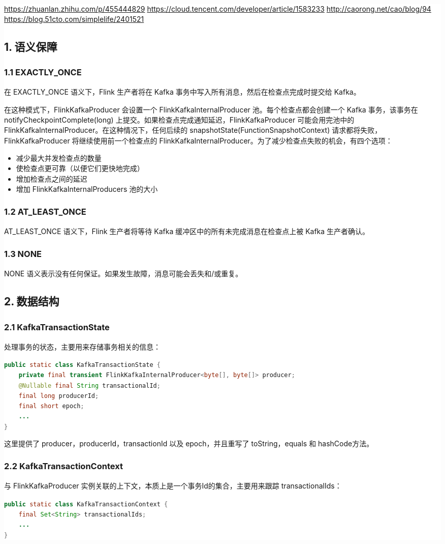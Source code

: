 https://zhuanlan.zhihu.com/p/455444829
https://cloud.tencent.com/developer/article/1583233
http://caorong.net/cao/blog/94
https://blog.51cto.com/simplelife/2401521



## 1. 语义保障

### 1.1 EXACTLY_ONCE

在 EXACTLY_ONCE 语义下，Flink 生产者将在 Kafka 事务中写入所有消息，然后在检查点完成时提交给 Kafka。

在这种模式下，FlinkKafkaProducer 会设置一个 FlinkKafkaInternalProducer 池。每个检查点都会创建一个 Kafka 事务，该事务在 notifyCheckpointComplete(long) 上提交。如果检查点完成通知延迟，FlinkKafkaProducer 可能会用完池中的 FlinkKafkaInternalProducer。在这种情况下，任何后续的 snapshotState(FunctionSnapshotContext) 请求都将失败，FlinkKafkaProducer 将继续使用前一个检查点的 FlinkKafkaInternalProducer。为了减少检查点失败的机会，有四个选项：
- 减少最大并发检查点的数量
- 使检查点更可靠（以便它们更快地完成）
- 增加检查点之间的延迟
- 增加 FlinkKafkaInternalProducers 池的大小

### 1.2 AT_LEAST_ONCE

AT_LEAST_ONCE 语义下，Flink 生产者将等待 Kafka 缓冲区中的所有未完成消息在检查点上被 Kafka 生产者确认。

### 1.3 NONE

NONE 语义表示没有任何保证。如果发生故障，消息可能会丢失和/或重复。

## 2. 数据结构

### 2.1 KafkaTransactionState

处理事务的状态，主要用来存储事务相关的信息：
```java
public static class KafkaTransactionState {
    private final transient FlinkKafkaInternalProducer<byte[], byte[]> producer;
    @Nullable final String transactionalId;
    final long producerId;
    final short epoch;
    ...
}
```
这里提供了 producer，producerId，transactionId 以及 epoch，并且重写了 toString，equals 和 hashCode方法。

### 2.2 KafkaTransactionContext

与 FlinkKafkaProducer 实例关联的上下文，本质上是一个事务Id的集合，主要用来跟踪 transactionalIds：
```java
public static class KafkaTransactionContext {
    final Set<String> transactionalIds;
    ...
}
```
